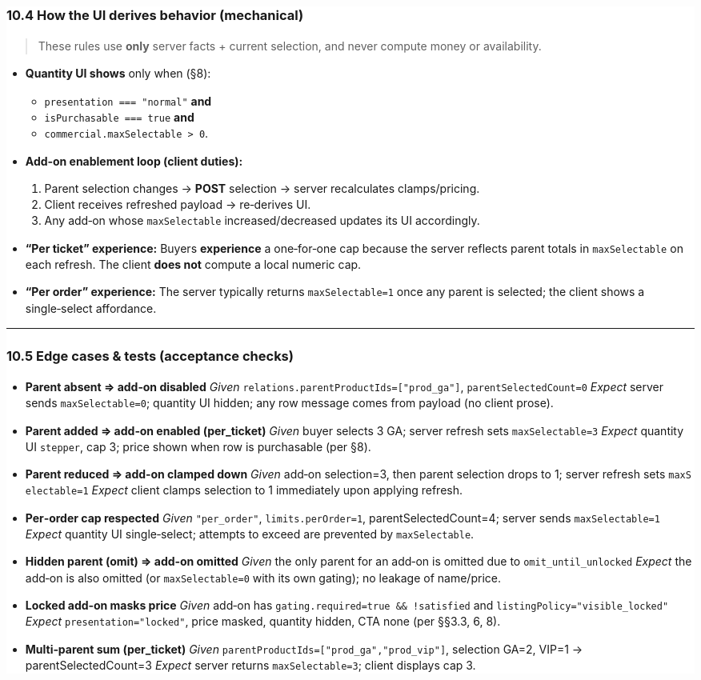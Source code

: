 
### 10.4 **How the UI derives behavior (mechanical)**

> These rules use **only** server facts + current selection, and never compute money or availability.

- **Quantity UI shows** only when (§8):

  - `presentation === "normal"` **and**
  - `isPurchasable === true` **and**
  - `commercial.maxSelectable > 0`.

- **Add‑on enablement loop (client duties):**

  1. Parent selection changes → **POST** selection → server recalculates clamps/pricing.
  2. Client receives refreshed payload → re‑derives UI.
  3. Any add‑on whose `maxSelectable` increased/decreased updates its UI accordingly.

- **“Per ticket” experience:** Buyers **experience** a one‑for‑one cap because the server reflects parent totals in `maxSelectable` on each refresh. The client **does not** compute a local numeric cap.
- **“Per order” experience:** The server typically returns `maxSelectable=1` once any parent is selected; the client shows a single‑select affordance.

---

### 10.5 **Edge cases & tests (acceptance checks)**

- **Parent absent ⇒ add‑on disabled**
  _Given_ `relations.parentProductIds=["prod_ga"]`, `parentSelectedCount=0`
  _Expect_ server sends `maxSelectable=0`; quantity UI hidden; any row message comes from payload (no client prose).

- **Parent added ⇒ add‑on enabled (per_ticket)**
  _Given_ buyer selects 3 GA; server refresh sets `maxSelectable=3`
  _Expect_ quantity UI `stepper`, cap 3; price shown when row is purchasable (per §8).

- **Parent reduced ⇒ add‑on clamped down**
  _Given_ add‑on selection=3, then parent selection drops to 1; server refresh sets `maxSelectable=1`
  _Expect_ client clamps selection to 1 immediately upon applying refresh.

- **Per‑order cap respected**
  _Given_ `"per_order"`, `limits.perOrder=1`, parentSelectedCount=4; server sends `maxSelectable=1`
  _Expect_ quantity UI single‑select; attempts to exceed are prevented by `maxSelectable`.

- **Hidden parent (omit) ⇒ add‑on omitted**
  _Given_ the only parent for an add‑on is omitted due to `omit_until_unlocked`
  _Expect_ the add‑on is also omitted (or `maxSelectable=0` with its own gating); no leakage of name/price.

- **Locked add‑on masks price**
  _Given_ add‑on has `gating.required=true && !satisfied` and `listingPolicy="visible_locked"`
  _Expect_ `presentation="locked"`, price masked, quantity hidden, CTA none (per §§3.3, 6, 8).

- **Multi‑parent sum (per_ticket)**
  _Given_ `parentProductIds=["prod_ga","prod_vip"]`, selection GA=2, VIP=1 → parentSelectedCount=3
  _Expect_ server returns `maxSelectable=3`; client displays cap 3.
